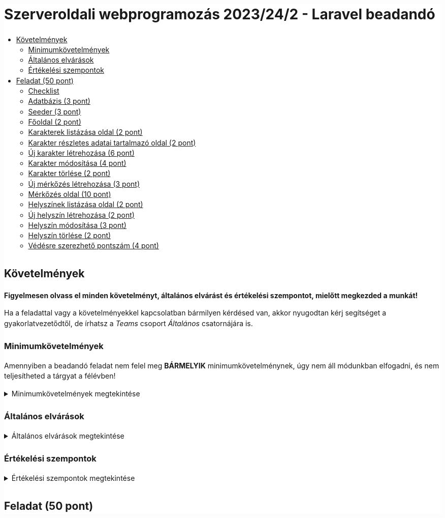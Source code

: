 
# Szerveroldali webprogramozás 2023/24/2 - Laravel beadandó


- [Követelmények](#követelmények)
  - [Minimumkövetelmények](#minimumkövetelmények)
  - [Általános elvárások](#általános-elvárások)
  - [Értékelési szempontok](#értékelési-szempontok)
- [Feladat (50 pont)](#feladat-50-pont)
  - [Checklist](#checklist)
  - [Adatbázis (3 pont)](#adatbázis-3-pont)
  - [Seeder (3 pont)](#seeder-3-pont)
  - [Főoldal (2 pont)](#főoldal-2-pont)
  - [Karakterek listázása oldal (2 pont)](#karakterek-listázása-oldal-2-pont)
  - [Karakter részletes adatai tartalmazó oldal (2 pont)](#karakter-részletes-adatai-tartalmazó-oldal-2-pont)
  - [Új karakter létrehozása (6 pont)](#új-karakter-létrehozása-6-pont)
  - [Karakter módosítása (4 pont)](#karakter-módosítása-4-pont)
  - [Karakter törlése (2 pont)](#karakter-törlése-2-pont)
  - [Új mérkőzés létrehozása (3 pont)](#új-mérkőzés-létrehozása-3-pont)
  - [Mérkőzés oldal (10 pont)](#mérkőzés-oldal-10-pont)
  - [Helyszínek listázása oldal (2 pont)](#helyszínek-listázása-oldal-2-pont)
  - [Új helyszín létrehozása (2 pont)](#új-helyszín-létrehozása-2-pont)
  - [Helyszín módosítása (3 pont)](#helyszín-módosítása-3-pont)
  - [Helyszín törlése (2 pont)](#helyszín-törlése-2-pont)
  - [Védésre szerezhető pontszám (4 pont)](#védésre-szerezhető-pontszám-4-pont)

## Követelmények

**Figyelmesen olvass el minden követelményt, általános elvárást és értékelési szempontot, mielőtt megkezded a munkát!**

Ha a feladattal vagy a követelményekkel kapcsolatban bármilyen kérdésed van, akkor nyugodtan kérj segítséget a gyakorlatvezetődtől, de írhatsz a _Teams_ csoport _Általános_ csatornájára is.

### Minimumkövetelmények

Amennyiben a beadandó feladat nem felel meg **BÁRMELYIK** minimumkövetelménynek, úgy nem áll módunkban elfogadni, és nem teljesítheted a tárgyat a félévben!

<details><summary>Minimumkövetelmények megtekintése</summary></details>

### Általános elvárások

<details><summary>Általános elvárások megtekintése</summary></details>

### Értékelési szempontok

<details><summary>Értékelési szempontok megtekintése</summary></details>

## Feladat (50 pont)
